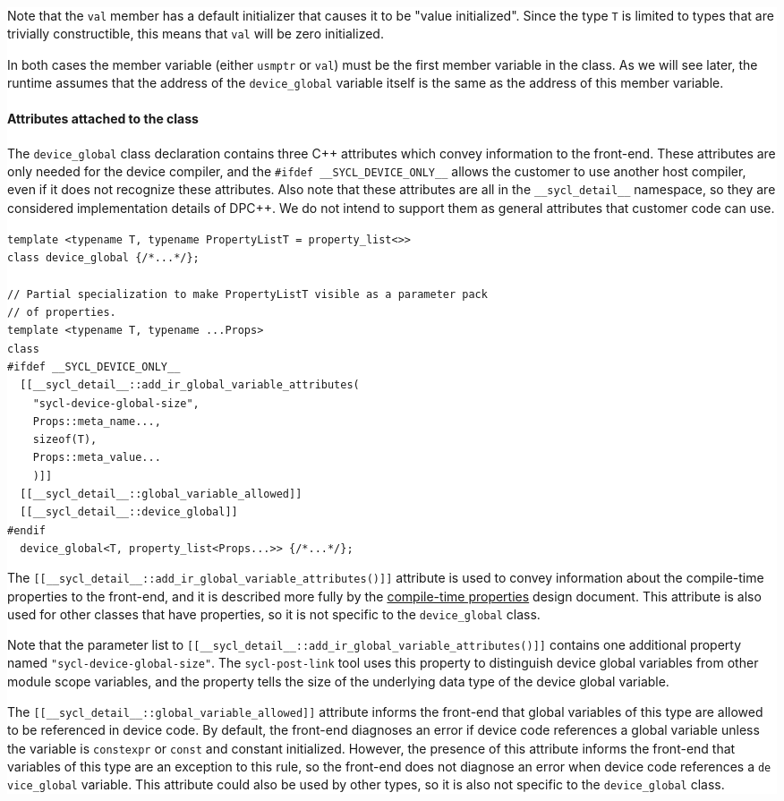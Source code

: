 Note that the `val` member has a default initializer that causes it to be
"value initialized".  Since the type `T` is limited to types that are trivially
constructible, this means that `val` will be zero initialized.

In both cases the member variable (either `usmptr` or `val`) must be the first
member variable in the class.  As we will see later, the runtime assumes that
the address of the `device_global` variable itself is the same as the address
of this member variable.

#### Attributes attached to the class

The `device_global` class declaration contains three C++ attributes which
convey information to the front-end.  These attributes are only needed for the
device compiler, and the `#ifdef __SYCL_DEVICE_ONLY__` allows the customer to
use another host compiler, even if it does not recognize these attributes.
Also note that these attributes are all in the `__sycl_detail__` namespace, so
they are considered implementation details of DPC++.  We do not intend to
support them as general attributes that customer code can use.

```
template <typename T, typename PropertyListT = property_list<>>
class device_global {/*...*/};

// Partial specialization to make PropertyListT visible as a parameter pack
// of properties.
template <typename T, typename ...Props>
class
#ifdef __SYCL_DEVICE_ONLY__
  [[__sycl_detail__::add_ir_global_variable_attributes(
    "sycl-device-global-size",
    Props::meta_name...,
    sizeof(T),
    Props::meta_value...
    )]]
  [[__sycl_detail__::global_variable_allowed]]
  [[__sycl_detail__::device_global]]
#endif
  device_global<T, property_list<Props...>> {/*...*/};
```

The `[[__sycl_detail__::add_ir_global_variable_attributes()]]` attribute is
used to convey information about the compile-time properties to the front-end,
and it is described more fully by the [compile-time properties][2] design
document.  This attribute is also used for other classes that have properties,
so it is not specific to the `device_global` class.

[2]: <CompileTimeProperties.md>

Note that the parameter list to
`[[__sycl_detail__::add_ir_global_variable_attributes()]]` contains one
additional property named `"sycl-device-global-size"`.  The `sycl-post-link`
tool uses this property to distinguish device global variables from other
module scope variables, and the property tells the size of the underlying data
type of the device global variable.

The `[[__sycl_detail__::global_variable_allowed]]` attribute informs the
front-end that global variables of this type are allowed to be referenced in
device code.  By default, the front-end diagnoses an error if device code
references a global variable unless the variable is `constexpr` or `const` and
constant initialized.  However, the presence of this attribute informs the
front-end that variables of this type are an exception to this rule, so the
front-end does not diagnose an error when device code references a
`device_global` variable.  This attribute could also be used by other types,
so it is also not specific to the `device_global` class.


[1]: <../extensions/proposed/sycl_ext_oneapi_device_global.asciidoc>
[3]: <https://github.com/intel/llvm/pull/3767>
[4]: <https://github.com/intel/llvm/pull/3746>
[5]: <SpecializationConstants.md>
[6]: <spirv-extensions/SPV_INTEL_global_variable_decorations.asciidoc>
[7]: <#new-pi-interface-to-copy-to-or-from-a-module-scope-variable>
[8]: <https://spec.oneapi.io/level-zero/latest/core/api.html#zemodulegetglobalpointer>
[9]: <https://spec.oneapi.io/level-zero/latest/core/api.html#zecommandlistappendmemorycopy>
[10]: <opencl-extensions/cl_intel_global_variable_access.asciidoc>
